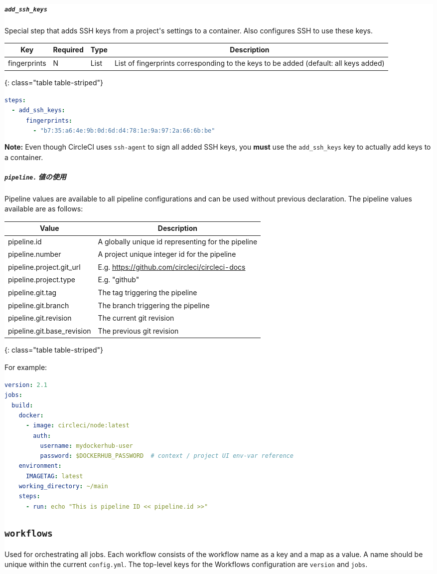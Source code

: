 ##### **`add_ssh_keys`**

Special step that adds SSH keys from a project's settings to a container. Also configures SSH to use these keys.

| Key          | Required | Type | Description                                                                          |
| ------------ | -------- | ---- | ------------------------------------------------------------------------------------ |
| fingerprints | N        | List | List of fingerprints corresponding to the keys to be added (default: all keys added) |
{: class="table table-striped"}

```yaml
steps:
  - add_ssh_keys:
      fingerprints:
        - "b7:35:a6:4e:9b:0d:6d:d4:78:1e:9a:97:2a:66:6b:be"
```

**Note:** Even though CircleCI uses `ssh-agent` to sign all added SSH keys, you **must** use the `add_ssh_keys` key to actually add keys to a container.

##### `pipeline.` 値の使用

Pipeline values are available to all pipeline configurations and can be used without previous declaration. The pipeline values available are as follows:

| Value                      | Description                                        |
| -------------------------- | -------------------------------------------------- |
| pipeline.id                | A globally unique id representing for the pipeline |
| pipeline.number            | A project unique integer id for the pipeline       |
| pipeline.project.git_url   | E.g. https://github.com/circleci/circleci-docs     |
| pipeline.project.type      | E.g. "github"                                      |
| pipeline.git.tag           | The tag triggering the pipeline                    |
| pipeline.git.branch        | The branch triggering the pipeline                 |
| pipeline.git.revision      | The current git revision                           |
| pipeline.git.base_revision | The previous git revision                          |
{: class="table table-striped"}

For example:

```yaml
version: 2.1
jobs:
  build:
    docker:
      - image: circleci/node:latest
        auth:
          username: mydockerhub-user
          password: $DOCKERHUB_PASSWORD  # context / project UI env-var reference
    environment:
      IMAGETAG: latest
    working_directory: ~/main
    steps:
      - run: echo "This is pipeline ID << pipeline.id >>"
```

## **`workflows`**

Used for orchestrating all jobs. Each workflow consists of the workflow name as a key and a map as a value. A name should be unique within the current `config.yml`. The top-level keys for the Workflows configuration are `version` and `jobs`.
